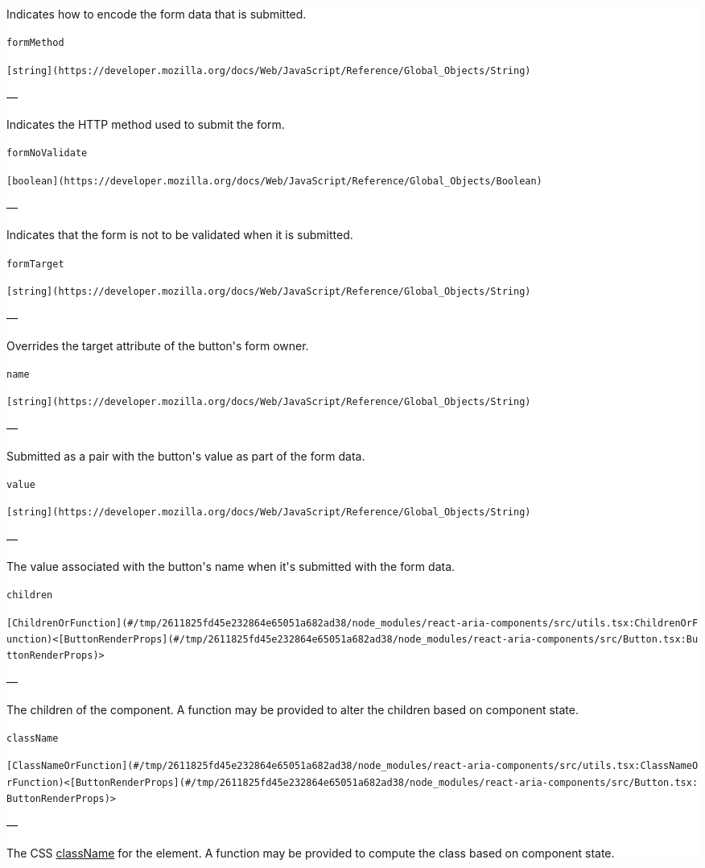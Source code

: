 Indicates how to encode the form data that is submitted.

`formMethod`

`[string](https://developer.mozilla.org/docs/Web/JavaScript/Reference/Global_Objects/String)`

—

Indicates the HTTP method used to submit the form.

`formNoValidate`

`[boolean](https://developer.mozilla.org/docs/Web/JavaScript/Reference/Global_Objects/Boolean)`

—

Indicates that the form is not to be validated when it is submitted.

`formTarget`

`[string](https://developer.mozilla.org/docs/Web/JavaScript/Reference/Global_Objects/String)`

—

Overrides the target attribute of the button's form owner.

`name`

`[string](https://developer.mozilla.org/docs/Web/JavaScript/Reference/Global_Objects/String)`

—

Submitted as a pair with the button's value as part of the form data.

`value`

`[string](https://developer.mozilla.org/docs/Web/JavaScript/Reference/Global_Objects/String)`

—

The value associated with the button's name when it's submitted with the form data.

`children`

`[ChildrenOrFunction](#/tmp/2611825fd45e232864e65051a682ad38/node_modules/react-aria-components/src/utils.tsx:ChildrenOrFunction)<[ButtonRenderProps](#/tmp/2611825fd45e232864e65051a682ad38/node_modules/react-aria-components/src/Button.tsx:ButtonRenderProps)>`

—

The children of the component. A function may be provided to alter the children based on component state.

`className`

`[ClassNameOrFunction](#/tmp/2611825fd45e232864e65051a682ad38/node_modules/react-aria-components/src/utils.tsx:ClassNameOrFunction)<[ButtonRenderProps](#/tmp/2611825fd45e232864e65051a682ad38/node_modules/react-aria-components/src/Button.tsx:ButtonRenderProps)>`

—

The CSS [className](https://developer.mozilla.org/en-US/docs/Web/API/Element/className) for the element. A function may be provided to compute the class based on component state.
